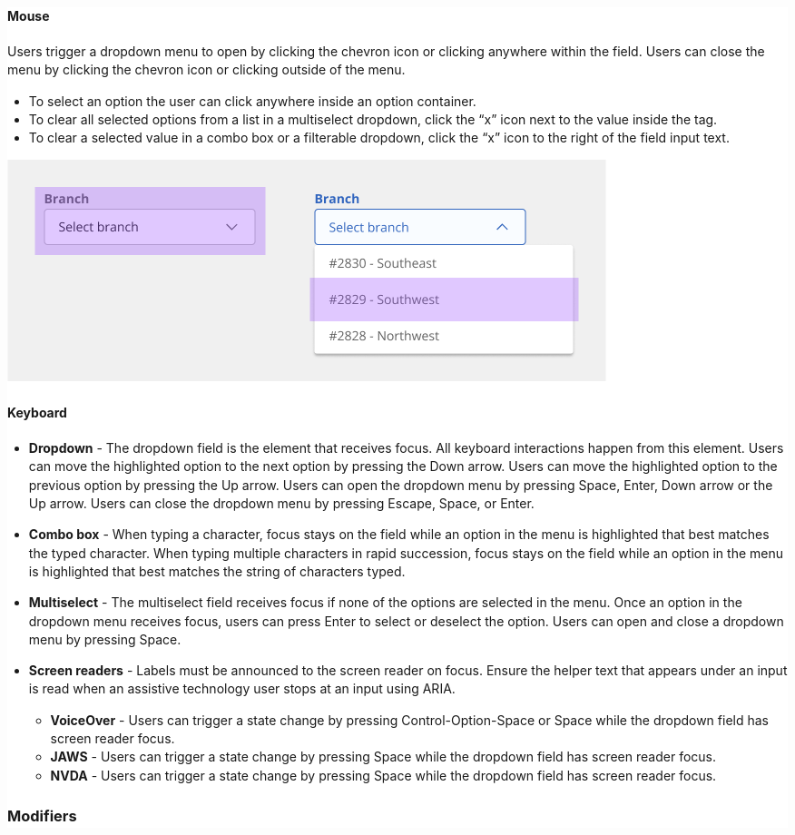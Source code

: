 #### Mouse

Users trigger a dropdown menu to open by clicking the chevron icon or clicking anywhere within the field. Users can close the menu by clicking the chevron icon or clicking outside of the menu. 

- To select an option the user can click anywhere inside an option container.
- To clear all selected options from a list in a multiselect dropdown, click the “x” icon next to the value inside the tag. 
- To clear a selected value in a combo box or a filterable dropdown, click the “x” icon to the right of the field input text.

<img src="../images/components/dropdown/dropdown_usage_mouse.png" alt="Dropdown Usage Mouse"/>

#### Keyboard

- **Dropdown** - The dropdown field is the element that receives focus. All keyboard interactions happen from this element. Users can move the highlighted option to the next option by pressing the Down arrow. Users can move the highlighted option to the previous option by pressing the Up arrow. Users can open the dropdown menu by pressing Space, Enter, Down arrow or the Up arrow. Users can close the dropdown menu by pressing Escape, Space, or Enter.
- **Combo box** - When typing a character, focus stays on the field while an option in the menu is highlighted that best matches the typed character. When typing multiple characters in rapid succession, focus stays on the field while an option in the menu is highlighted that best matches the string of characters typed.
- **Multiselect** - The multiselect field receives focus if none of the options are selected in the menu. Once an option in the dropdown menu receives focus, users can press Enter to select or deselect the option. Users can open and close a dropdown menu by pressing Space.
- **Screen readers** - Labels must be announced to the screen reader on focus. Ensure the helper text that appears under an input is read when an assistive technology user stops at an input using ARIA.

	- **VoiceOver** - Users can trigger a state change by pressing Control-Option-Space or Space while the dropdown field has screen reader focus.
	- **JAWS** - Users can trigger a state change by pressing Space while the dropdown field has screen reader focus.
	- **NVDA** - Users can trigger a state change by pressing Space while the dropdown field has screen reader focus.

### Modifiers
